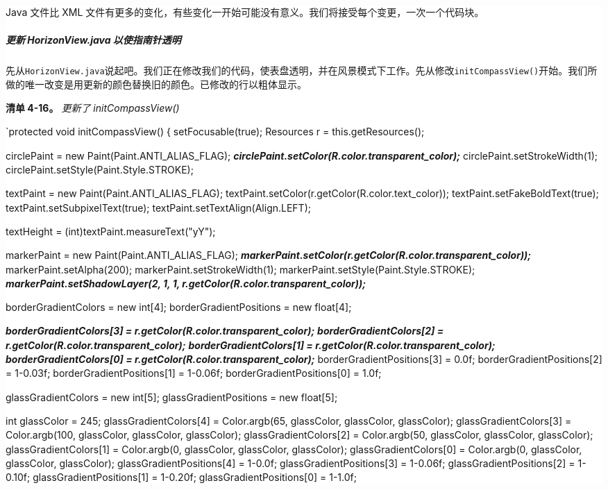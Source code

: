 Java 文件比 XML 文件有更多的变化，有些变化一开始可能没有意义。我们将接受每个变更，一次一个代码块。

##### 更新 HorizonView.java 以使指南针透明

先从`HorizonView.java`说起吧。我们正在修改我们的代码，使表盘透明，并在风景模式下工作。先从修改`initCompassView()`开始。我们所做的唯一改变是用更新的颜色替换旧的颜色。已修改的行以粗体显示。

**清单 4-16。** *更新了 initCompassView()*

`protected void initCompassView() {
setFocusable(true);
Resources r = this.getResources();

circlePaint = new Paint(Paint.ANTI_ALIAS_FLAG);
***circlePaint.setColor(R.color.transparent_color);***
circlePaint.setStrokeWidth(1);
circlePaint.setStyle(Paint.Style.STROKE);

textPaint = new Paint(Paint.ANTI_ALIAS_FLAG);
textPaint.setColor(r.getColor(R.color.text_color));
textPaint.setFakeBoldText(true);
textPaint.setSubpixelText(true);
textPaint.setTextAlign(Align.LEFT);

textHeight = (int)textPaint.measureText("yY");

markerPaint = new Paint(Paint.ANTI_ALIAS_FLAG);
***markerPaint.setColor(r.getColor(R.color.transparent_color));***
markerPaint.setAlpha(200);
markerPaint.setStrokeWidth(1);
markerPaint.setStyle(Paint.Style.STROKE);
***markerPaint.setShadowLayer(2, 1, 1, r.getColor(R.color.transparent_color));***

borderGradientColors = new int[4];
borderGradientPositions = new float[4];

***borderGradientColors[3] = r.getColor(R.color.transparent_color);***
***borderGradientColors[2] = r.getColor(R.color.transparent_color);***
***borderGradientColors[1] = r.getColor(R.color.transparent_color);***` `***borderGradientColors[0] = r.getColor(R.color.transparent_color);***
borderGradientPositions[3] = 0.0f;
borderGradientPositions[2] = 1-0.03f;
borderGradientPositions[1] = 1-0.06f;
borderGradientPositions[0] = 1.0f;

glassGradientColors = new int[5];
glassGradientPositions = new float[5];

int glassColor = 245;
glassGradientColors[4] = Color.argb(65, glassColor,
glassColor, glassColor);
glassGradientColors[3] = Color.argb(100, glassColor,
glassColor, glassColor);
glassGradientColors[2] = Color.argb(50, glassColor,
glassColor, glassColor);
glassGradientColors[1] = Color.argb(0, glassColor,
glassColor, glassColor);
glassGradientColors[0] = Color.argb(0, glassColor,
glassColor, glassColor);
glassGradientPositions[4] = 1-0.0f;
glassGradientPositions[3] = 1-0.06f;
glassGradientPositions[2] = 1-0.10f;
glassGradientPositions[1] = 1-0.20f;
glassGradientPositions[0] = 1-1.0f;
